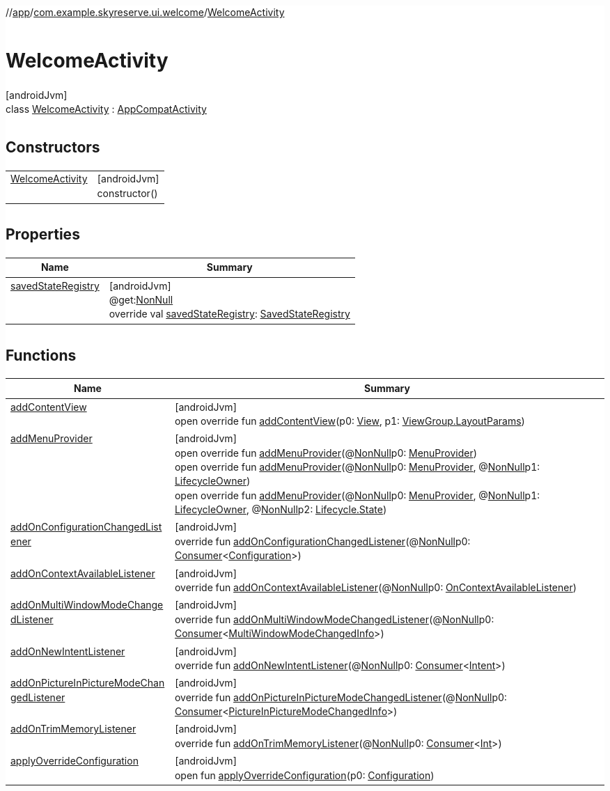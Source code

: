 //[app](../../../index.md)/[com.example.skyreserve.ui.welcome](../index.md)/[WelcomeActivity](index.md)

# WelcomeActivity

[androidJvm]\
class [WelcomeActivity](index.md) : [AppCompatActivity](https://developer.android.com/reference/kotlin/androidx/appcompat/app/AppCompatActivity.html)

## Constructors

| | |
|---|---|
| [WelcomeActivity](-welcome-activity.md) | [androidJvm]<br>constructor() |

## Properties

| Name | Summary |
|---|---|
| [savedStateRegistry](index.md#-1476592360%2FProperties%2F510797961) | [androidJvm]<br>@get:[NonNull](https://developer.android.com/reference/kotlin/androidx/annotation/NonNull.html)<br>override val [savedStateRegistry](index.md#-1476592360%2FProperties%2F510797961): [SavedStateRegistry](https://developer.android.com/reference/kotlin/androidx/savedstate/SavedStateRegistry.html) |

## Functions

| Name | Summary |
|---|---|
| [addContentView](index.md#-652519453%2FFunctions%2F510797961) | [androidJvm]<br>open override fun [addContentView](index.md#-652519453%2FFunctions%2F510797961)(p0: [View](https://developer.android.com/reference/kotlin/android/view/View.html), p1: [ViewGroup.LayoutParams](https://developer.android.com/reference/kotlin/android/view/ViewGroup.LayoutParams.html)) |
| [addMenuProvider](index.md#611431305%2FFunctions%2F510797961) | [androidJvm]<br>open override fun [addMenuProvider](index.md#611431305%2FFunctions%2F510797961)(@[NonNull](https://developer.android.com/reference/kotlin/androidx/annotation/NonNull.html)p0: [MenuProvider](https://developer.android.com/reference/kotlin/androidx/core/view/MenuProvider.html))<br>open override fun [addMenuProvider](index.md#-2078314118%2FFunctions%2F510797961)(@[NonNull](https://developer.android.com/reference/kotlin/androidx/annotation/NonNull.html)p0: [MenuProvider](https://developer.android.com/reference/kotlin/androidx/core/view/MenuProvider.html), @[NonNull](https://developer.android.com/reference/kotlin/androidx/annotation/NonNull.html)p1: [LifecycleOwner](https://developer.android.com/reference/kotlin/androidx/lifecycle/LifecycleOwner.html))<br>open override fun [addMenuProvider](index.md#1125675585%2FFunctions%2F510797961)(@[NonNull](https://developer.android.com/reference/kotlin/androidx/annotation/NonNull.html)p0: [MenuProvider](https://developer.android.com/reference/kotlin/androidx/core/view/MenuProvider.html), @[NonNull](https://developer.android.com/reference/kotlin/androidx/annotation/NonNull.html)p1: [LifecycleOwner](https://developer.android.com/reference/kotlin/androidx/lifecycle/LifecycleOwner.html), @[NonNull](https://developer.android.com/reference/kotlin/androidx/annotation/NonNull.html)p2: [Lifecycle.State](https://developer.android.com/reference/kotlin/androidx/lifecycle/Lifecycle.State.html)) |
| [addOnConfigurationChangedListener](index.md#1581793821%2FFunctions%2F510797961) | [androidJvm]<br>override fun [addOnConfigurationChangedListener](index.md#1581793821%2FFunctions%2F510797961)(@[NonNull](https://developer.android.com/reference/kotlin/androidx/annotation/NonNull.html)p0: [Consumer](https://developer.android.com/reference/kotlin/androidx/core/util/Consumer.html)&lt;[Configuration](https://developer.android.com/reference/kotlin/android/content/res/Configuration.html)&gt;) |
| [addOnContextAvailableListener](index.md#1898328035%2FFunctions%2F510797961) | [androidJvm]<br>override fun [addOnContextAvailableListener](index.md#1898328035%2FFunctions%2F510797961)(@[NonNull](https://developer.android.com/reference/kotlin/androidx/annotation/NonNull.html)p0: [OnContextAvailableListener](https://developer.android.com/reference/kotlin/androidx/activity/contextaware/OnContextAvailableListener.html)) |
| [addOnMultiWindowModeChangedListener](index.md#-1199833290%2FFunctions%2F510797961) | [androidJvm]<br>override fun [addOnMultiWindowModeChangedListener](index.md#-1199833290%2FFunctions%2F510797961)(@[NonNull](https://developer.android.com/reference/kotlin/androidx/annotation/NonNull.html)p0: [Consumer](https://developer.android.com/reference/kotlin/androidx/core/util/Consumer.html)&lt;[MultiWindowModeChangedInfo](https://developer.android.com/reference/kotlin/androidx/core/app/MultiWindowModeChangedInfo.html)&gt;) |
| [addOnNewIntentListener](index.md#94061289%2FFunctions%2F510797961) | [androidJvm]<br>override fun [addOnNewIntentListener](index.md#94061289%2FFunctions%2F510797961)(@[NonNull](https://developer.android.com/reference/kotlin/androidx/annotation/NonNull.html)p0: [Consumer](https://developer.android.com/reference/kotlin/androidx/core/util/Consumer.html)&lt;[Intent](https://developer.android.com/reference/kotlin/android/content/Intent.html)&gt;) |
| [addOnPictureInPictureModeChangedListener](index.md#892913762%2FFunctions%2F510797961) | [androidJvm]<br>override fun [addOnPictureInPictureModeChangedListener](index.md#892913762%2FFunctions%2F510797961)(@[NonNull](https://developer.android.com/reference/kotlin/androidx/annotation/NonNull.html)p0: [Consumer](https://developer.android.com/reference/kotlin/androidx/core/util/Consumer.html)&lt;[PictureInPictureModeChangedInfo](https://developer.android.com/reference/kotlin/androidx/core/app/PictureInPictureModeChangedInfo.html)&gt;) |
| [addOnTrimMemoryListener](index.md#-94317946%2FFunctions%2F510797961) | [androidJvm]<br>override fun [addOnTrimMemoryListener](index.md#-94317946%2FFunctions%2F510797961)(@[NonNull](https://developer.android.com/reference/kotlin/androidx/annotation/NonNull.html)p0: [Consumer](https://developer.android.com/reference/kotlin/androidx/core/util/Consumer.html)&lt;[Int](https://kotlinlang.org/api/latest/jvm/stdlib/kotlin/-int/index.html)&gt;) |
| [applyOverrideConfiguration](index.md#1950433422%2FFunctions%2F510797961) | [androidJvm]<br>open fun [applyOverrideConfiguration](index.md#1950433422%2FFunctions%2F510797961)(p0: [Configuration](https://developer.android.com/reference/kotlin/android/content/res/Configuration.html)) |
